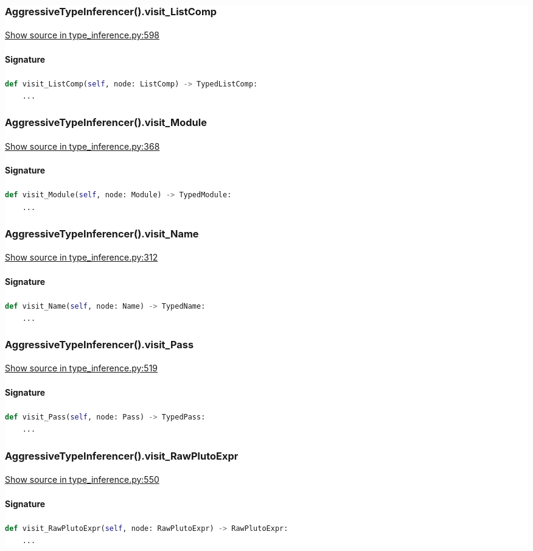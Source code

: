 ### AggressiveTypeInferencer().visit_ListComp

[Show source in type_inference.py:598](https://github.com/ImperatorLang/eopsin/blob/feat/docs/eopsin/type_inference.py#L598)

#### Signature

```python
def visit_ListComp(self, node: ListComp) -> TypedListComp:
    ...
```

### AggressiveTypeInferencer().visit_Module

[Show source in type_inference.py:368](https://github.com/ImperatorLang/eopsin/blob/feat/docs/eopsin/type_inference.py#L368)

#### Signature

```python
def visit_Module(self, node: Module) -> TypedModule:
    ...
```

### AggressiveTypeInferencer().visit_Name

[Show source in type_inference.py:312](https://github.com/ImperatorLang/eopsin/blob/feat/docs/eopsin/type_inference.py#L312)

#### Signature

```python
def visit_Name(self, node: Name) -> TypedName:
    ...
```

### AggressiveTypeInferencer().visit_Pass

[Show source in type_inference.py:519](https://github.com/ImperatorLang/eopsin/blob/feat/docs/eopsin/type_inference.py#L519)

#### Signature

```python
def visit_Pass(self, node: Pass) -> TypedPass:
    ...
```

### AggressiveTypeInferencer().visit_RawPlutoExpr

[Show source in type_inference.py:550](https://github.com/ImperatorLang/eopsin/blob/feat/docs/eopsin/type_inference.py#L550)

#### Signature

```python
def visit_RawPlutoExpr(self, node: RawPlutoExpr) -> RawPlutoExpr:
    ...
```
